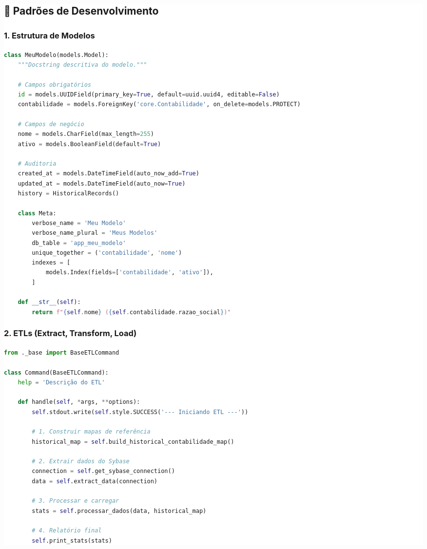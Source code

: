 ## 🎯 Padrões de Desenvolvimento

### 1. Estrutura de Modelos

```python
class MeuModelo(models.Model):
    """Docstring descritiva do modelo."""
    
    # Campos obrigatórios
    id = models.UUIDField(primary_key=True, default=uuid.uuid4, editable=False)
    contabilidade = models.ForeignKey('core.Contabilidade', on_delete=models.PROTECT)
    
    # Campos de negócio
    nome = models.CharField(max_length=255)
    ativo = models.BooleanField(default=True)
    
    # Auditoria
    created_at = models.DateTimeField(auto_now_add=True)
    updated_at = models.DateTimeField(auto_now=True)
    history = HistoricalRecords()
    
    class Meta:
        verbose_name = 'Meu Modelo'
        verbose_name_plural = 'Meus Modelos'
        db_table = 'app_meu_modelo'
        unique_together = ('contabilidade', 'nome')
        indexes = [
            models.Index(fields=['contabilidade', 'ativo']),
        ]
    
    def __str__(self):
        return f"{self.nome} ({self.contabilidade.razao_social})"
```

### 2. ETLs (Extract, Transform, Load)

```python
from ._base import BaseETLCommand

class Command(BaseETLCommand):
    help = 'Descrição do ETL'
    
    def handle(self, *args, **options):
        self.stdout.write(self.style.SUCCESS('--- Iniciando ETL ---'))
        
        # 1. Construir mapas de referência
        historical_map = self.build_historical_contabilidade_map()
        
        # 2. Extrair dados do Sybase
        connection = self.get_sybase_connection()
        data = self.extract_data(connection)
        
        # 3. Processar e carregar
        stats = self.processar_dados(data, historical_map)
        
        # 4. Relatório final
        self.print_stats(stats)
```
